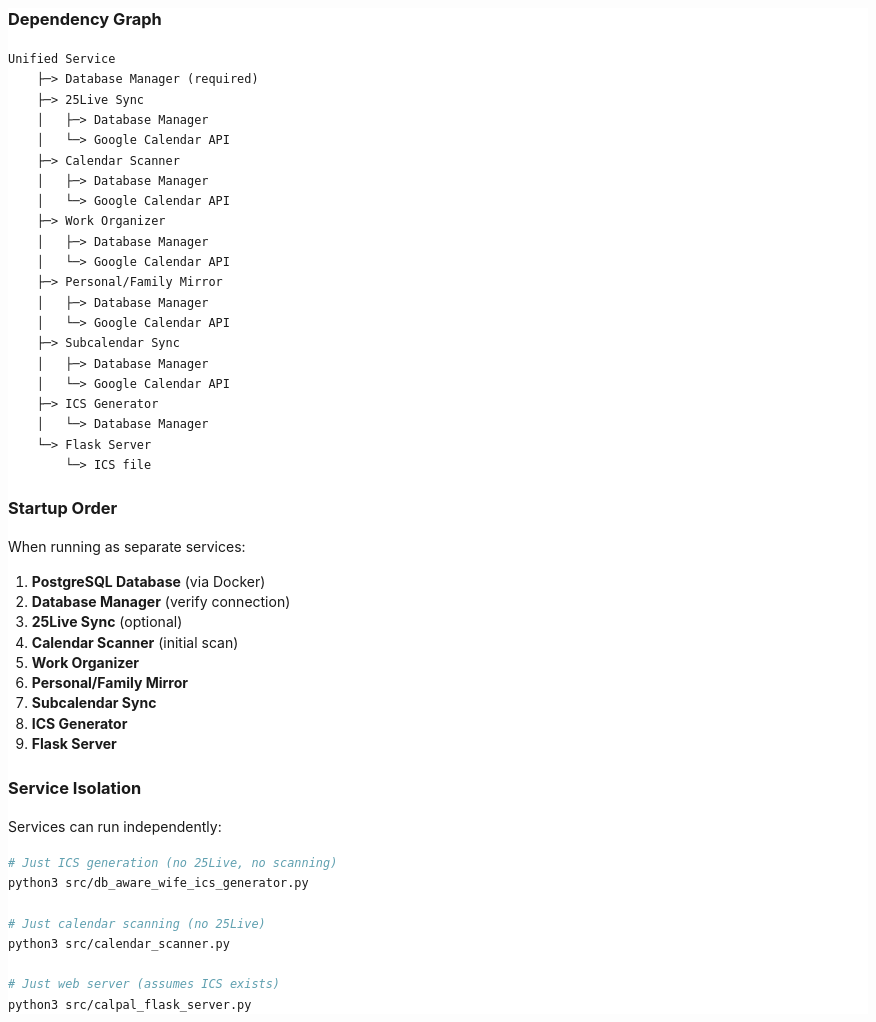 ### Dependency Graph

```
Unified Service
    ├─> Database Manager (required)
    ├─> 25Live Sync
    │   ├─> Database Manager
    │   └─> Google Calendar API
    ├─> Calendar Scanner
    │   ├─> Database Manager
    │   └─> Google Calendar API
    ├─> Work Organizer
    │   ├─> Database Manager
    │   └─> Google Calendar API
    ├─> Personal/Family Mirror
    │   ├─> Database Manager
    │   └─> Google Calendar API
    ├─> Subcalendar Sync
    │   ├─> Database Manager
    │   └─> Google Calendar API
    ├─> ICS Generator
    │   └─> Database Manager
    └─> Flask Server
        └─> ICS file
```

### Startup Order

When running as separate services:

1. **PostgreSQL Database** (via Docker)
2. **Database Manager** (verify connection)
3. **25Live Sync** (optional)
4. **Calendar Scanner** (initial scan)
5. **Work Organizer**
6. **Personal/Family Mirror**
7. **Subcalendar Sync**
8. **ICS Generator**
9. **Flask Server**

### Service Isolation

Services can run independently:

```bash
# Just ICS generation (no 25Live, no scanning)
python3 src/db_aware_wife_ics_generator.py

# Just calendar scanning (no 25Live)
python3 src/calendar_scanner.py

# Just web server (assumes ICS exists)
python3 src/calpal_flask_server.py
```
